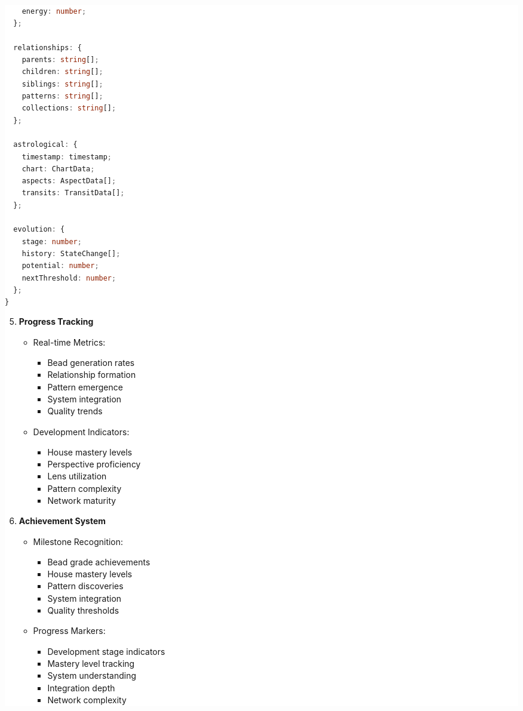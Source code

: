    ```typescript
       energy: number;
     };
     
     relationships: {
       parents: string[];
       children: string[];
       siblings: string[];
       patterns: string[];
       collections: string[];
     };
     
     astrological: {
       timestamp: timestamp;
       chart: ChartData;
       aspects: AspectData[];
       transits: TransitData[];
     };
     
     evolution: {
       stage: number;
       history: StateChange[];
       potential: number;
       nextThreshold: number;
     };
   }
   ```

5. **Progress Tracking**
   - Real-time Metrics:
     - Bead generation rates
     - Relationship formation
     - Pattern emergence
     - System integration
     - Quality trends

   - Development Indicators:
     - House mastery levels
     - Perspective proficiency
     - Lens utilization
     - Pattern complexity
     - Network maturity

6. **Achievement System**

   - Milestone Recognition:
     - Bead grade achievements
     - House mastery levels
     - Pattern discoveries
     - System integration
     - Quality thresholds

   - Progress Markers:
     - Development stage indicators
     - Mastery level tracking
     - System understanding
     - Integration depth
     - Network complexity
